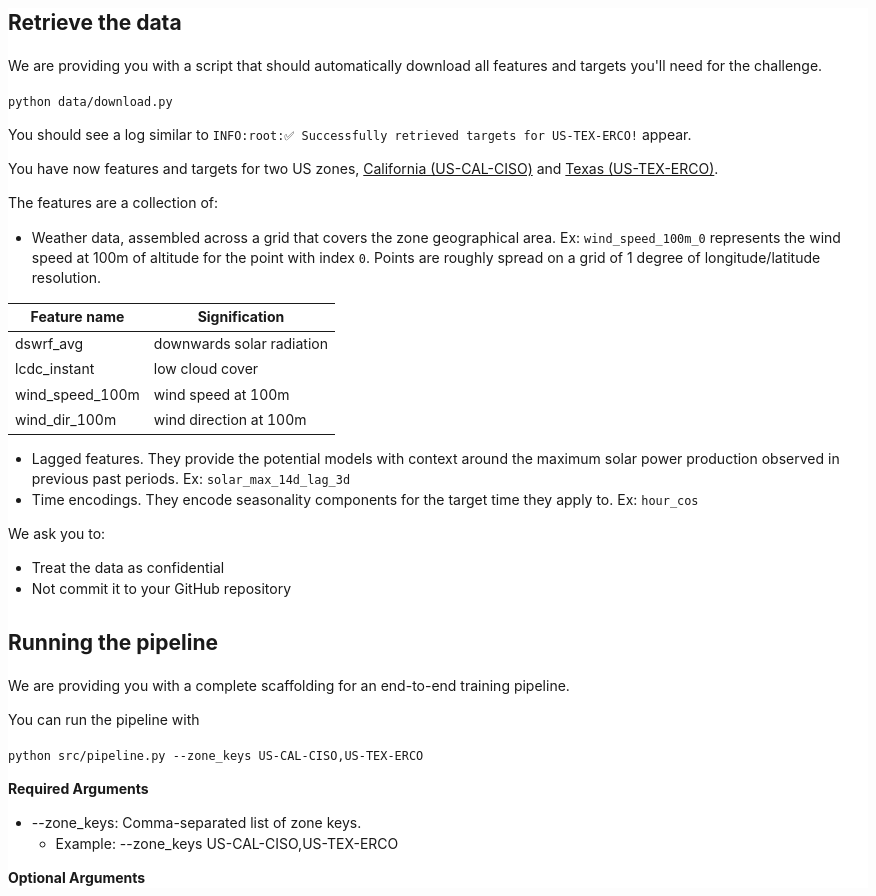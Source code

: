 ## Retrieve the data

We are providing you with a script that should automatically download all features and targets you'll need for the challenge.

```
python data/download.py
```

You should see a log similar to `INFO:root:✅ Successfully retrieved targets for US-TEX-ERCO!` appear.

You have now features and targets for two US zones, [California (US-CAL-CISO)](https://app.electricitymaps.com/zone/US-CAL-CISO) and [Texas (US-TEX-ERCO)](https://app.electricitymaps.com/zone/US-TEX-ERCO).

The features are a collection of:
* Weather data, assembled across a grid that covers the zone geographical area. Ex: `wind_speed_100m_0` represents the wind speed at 100m of altitude for the point with index `0`. Points are roughly spread on a grid of 1 degree of longitude/latitude resolution.

| Feature name    | Signification             |
|-----------------|---------------------------|
| dswrf_avg       | downwards solar radiation |
| lcdc_instant    | low cloud cover           |
| wind_speed_100m | wind speed at 100m        |
| wind_dir_100m   | wind direction at 100m    |

* Lagged features. They provide the potential models with context around the maximum solar power production observed in previous past periods. Ex: `solar_max_14d_lag_3d`
* Time encodings. They encode seasonality components for the target time they apply to. Ex: `hour_cos`

We ask you to:

* Treat the data as confidential
* Not commit it to your GitHub repository

## Running the pipeline

We are providing you with a complete scaffolding for an end-to-end training pipeline.

You can run the pipeline with

```
python src/pipeline.py --zone_keys US-CAL-CISO,US-TEX-ERCO
```

__Required Arguments__

* --zone_keys: Comma-separated list of zone keys.
  * Example: --zone_keys US-CAL-CISO,US-TEX-ERCO

__Optional Arguments__
